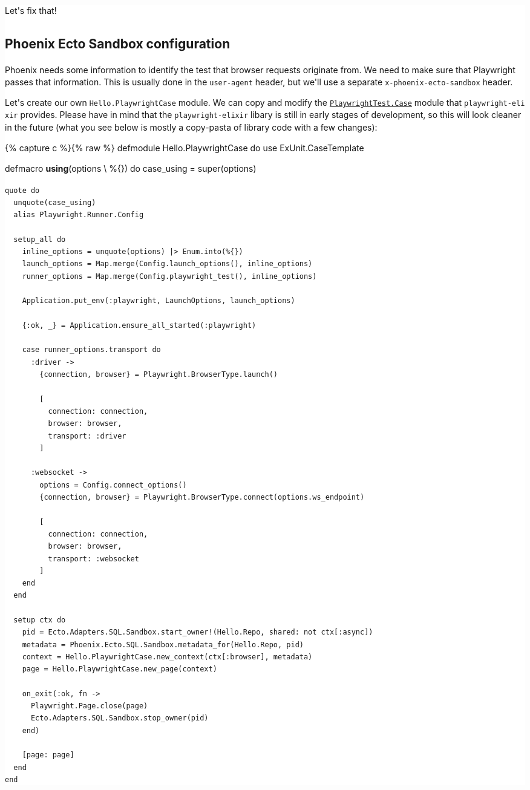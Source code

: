 Let's fix that!

## Phoenix Ecto Sandbox configuration

Phoenix needs some information to identify the test that browser requests originate from. We need to make sure that Playwright passes that information. This is usually done in the `user-agent` header, but we'll use a separate `x-phoenix-ecto-sandbox` header.

Let's create our own `Hello.PlaywrightCase` module. We can copy and modify the [`PlaywrightTest.Case`](https://github.com/geometerio/playwright-elixir/blob/4eeea1c126090173d5316331d86bec9995edecdf/lib/playwright_test/case.ex) module that `playwright-elixir` provides. Please have in mind that the `playwright-elixir` libary is still in early stages of development, so this will look cleaner in the future (what you see below is mostly a copy-pasta of library code with a few changes):

{% capture c %}{% raw %}
defmodule Hello.PlaywrightCase do
  use ExUnit.CaseTemplate

  defmacro __using__(options \\ %{}) do
    case_using = super(options)

    quote do
      unquote(case_using)
      alias Playwright.Runner.Config

      setup_all do
        inline_options = unquote(options) |> Enum.into(%{})
        launch_options = Map.merge(Config.launch_options(), inline_options)
        runner_options = Map.merge(Config.playwright_test(), inline_options)

        Application.put_env(:playwright, LaunchOptions, launch_options)

        {:ok, _} = Application.ensure_all_started(:playwright)

        case runner_options.transport do
          :driver ->
            {connection, browser} = Playwright.BrowserType.launch()

            [
              connection: connection,
              browser: browser,
              transport: :driver
            ]

          :websocket ->
            options = Config.connect_options()
            {connection, browser} = Playwright.BrowserType.connect(options.ws_endpoint)

            [
              connection: connection,
              browser: browser,
              transport: :websocket
            ]
        end
      end

      setup ctx do
        pid = Ecto.Adapters.SQL.Sandbox.start_owner!(Hello.Repo, shared: not ctx[:async])
        metadata = Phoenix.Ecto.SQL.Sandbox.metadata_for(Hello.Repo, pid)
        context = Hello.PlaywrightCase.new_context(ctx[:browser], metadata)
        page = Hello.PlaywrightCase.new_page(context)

        on_exit(:ok, fn ->
          Playwright.Page.close(page)
          Ecto.Adapters.SQL.Sandbox.stop_owner(pid)
        end)

        [page: page]
      end
    end